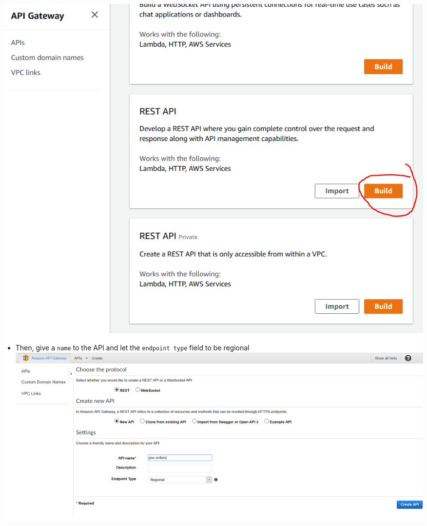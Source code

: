  ![Creating a REST API 2](./docs/create-api-2.PNG)
 
 - Then, give a `name` to the API and let the `endpoint type` field to be regional
 ![Creating a REST API](./docs/create-api-3.PNG)
 